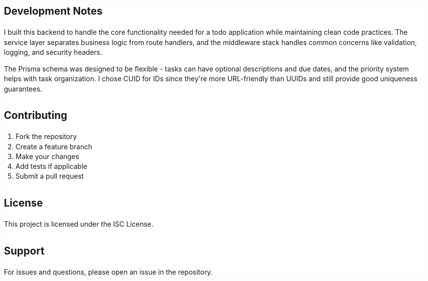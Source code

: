 ## Development Notes

I built this backend to handle the core functionality needed for a todo application while maintaining clean code practices. The service layer separates business logic from route handlers, and the middleware stack handles common concerns like validation, logging, and security headers.

The Prisma schema was designed to be flexible - tasks can have optional descriptions and due dates, and the priority system helps with task organization. I chose CUID for IDs since they're more URL-friendly than UUIDs and still provide good uniqueness guarantees.

## Contributing

1. Fork the repository
2. Create a feature branch
3. Make your changes
4. Add tests if applicable
5. Submit a pull request

## License

This project is licensed under the ISC License.

## Support

For issues and questions, please open an issue in the repository.
